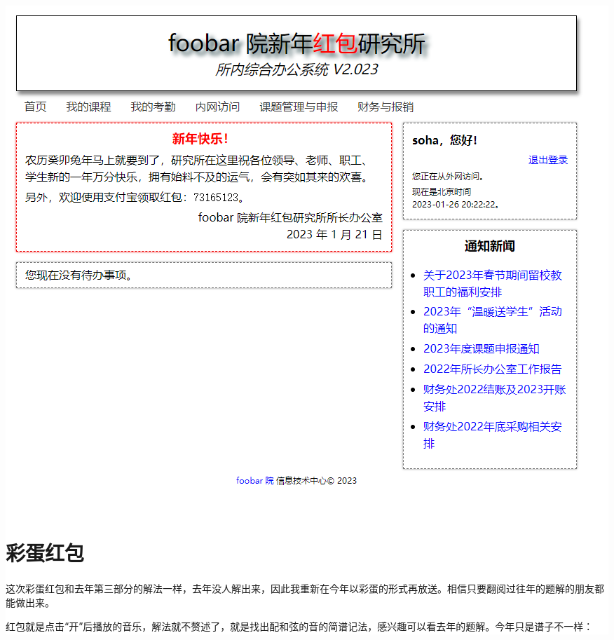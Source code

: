 ![现代浏览器效果图](misc-modern-browser.png)

# 彩蛋红包

这次彩蛋红包和去年第三部分的解法一样，去年没人解出来，因此我重新在今年以彩蛋的形式再放送。相信只要翻阅过往年的题解的朋友都能做出来。

红包就是点击“开”后播放的音乐，解法就不赘述了，就是找出配和弦的音的简谱记法，感兴趣可以看去年的题解。今年只是谱子不一样：
